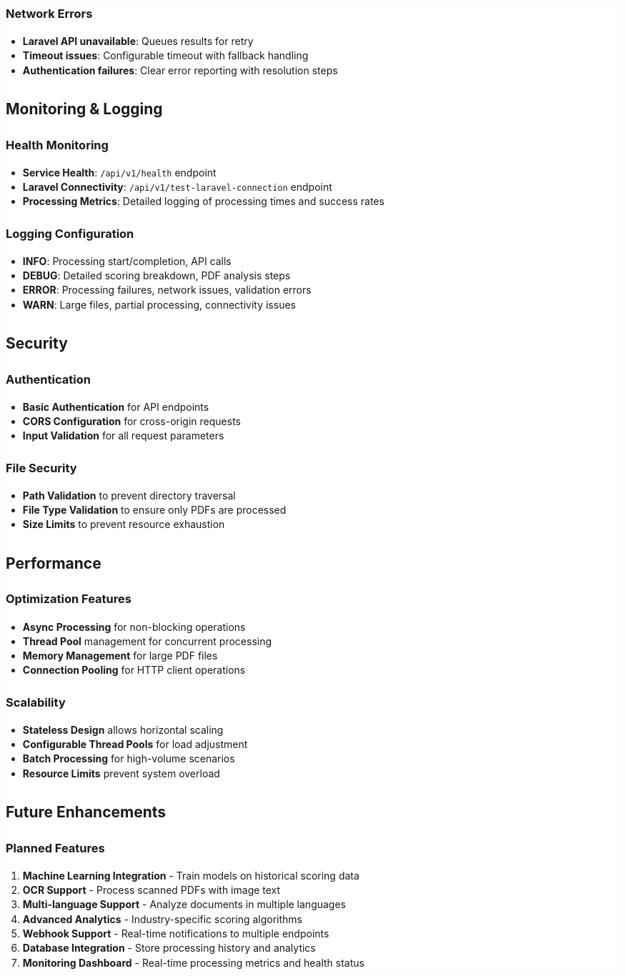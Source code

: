### Network Errors
- **Laravel API unavailable**: Queues results for retry
- **Timeout issues**: Configurable timeout with fallback handling
- **Authentication failures**: Clear error reporting with resolution steps

## Monitoring & Logging

### Health Monitoring
- **Service Health**: `/api/v1/health` endpoint
- **Laravel Connectivity**: `/api/v1/test-laravel-connection` endpoint
- **Processing Metrics**: Detailed logging of processing times and success rates

### Logging Configuration
- **INFO**: Processing start/completion, API calls
- **DEBUG**: Detailed scoring breakdown, PDF analysis steps
- **ERROR**: Processing failures, network issues, validation errors
- **WARN**: Large files, partial processing, connectivity issues

## Security

### Authentication
- **Basic Authentication** for API endpoints
- **CORS Configuration** for cross-origin requests
- **Input Validation** for all request parameters

### File Security
- **Path Validation** to prevent directory traversal
- **File Type Validation** to ensure only PDFs are processed
- **Size Limits** to prevent resource exhaustion

## Performance

### Optimization Features
- **Async Processing** for non-blocking operations
- **Thread Pool** management for concurrent processing
- **Memory Management** for large PDF files
- **Connection Pooling** for HTTP client operations

### Scalability
- **Stateless Design** allows horizontal scaling
- **Configurable Thread Pools** for load adjustment
- **Batch Processing** for high-volume scenarios
- **Resource Limits** prevent system overload

## Future Enhancements

### Planned Features
1. **Machine Learning Integration** - Train models on historical scoring data
2. **OCR Support** - Process scanned PDFs with image text
3. **Multi-language Support** - Analyze documents in multiple languages
4. **Advanced Analytics** - Industry-specific scoring algorithms
5. **Webhook Support** - Real-time notifications to multiple endpoints
6. **Database Integration** - Store processing history and analytics
7. **Monitoring Dashboard** - Real-time processing metrics and health status

